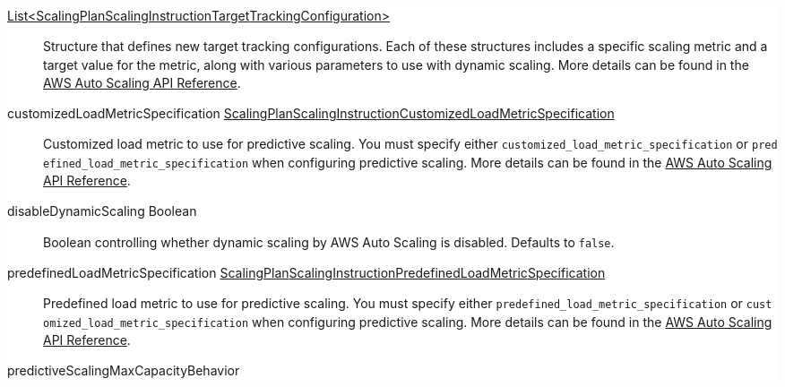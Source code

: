 </span>
        <span class="property-indicator"></span>
        <span class="property-type"><a href="#scalingplanscalinginstructiontargettrackingconfiguration">List&lt;Scaling<wbr>Plan<wbr>Scaling<wbr>Instruction<wbr>Target<wbr>Tracking<wbr>Configuration&gt;</a></span>
    </dt>
    <dd><p>Structure that defines new target tracking configurations. Each of these structures includes a specific scaling metric and a target value for the metric, along with various parameters to use with dynamic scaling.
More details can be found in the <a href="https://docs.aws.amazon.com/autoscaling/plans/APIReference/API_TargetTrackingConfiguration.html">AWS Auto Scaling API Reference</a>.</p>
</dd><dt class="property-optional"
            title="Optional">
        <span id="customizedloadmetricspecification_java">
<a data-swiftype-name="resource-property" data-swiftype-type="text" href="#customizedloadmetricspecification_java" style="color: inherit; text-decoration: inherit;">customized<wbr>Load<wbr>Metric<wbr>Specification</a>
</span>
        <span class="property-indicator"></span>
        <span class="property-type"><a href="#scalingplanscalinginstructioncustomizedloadmetricspecification">Scaling<wbr>Plan<wbr>Scaling<wbr>Instruction<wbr>Customized<wbr>Load<wbr>Metric<wbr>Specification</a></span>
    </dt>
    <dd><p>Customized load metric to use for predictive scaling. You must specify either <code>customized_load_metric_specification</code> or <code>predefined_load_metric_specification</code> when configuring predictive scaling.
More details can be found in the <a href="https://docs.aws.amazon.com/autoscaling/plans/APIReference/API_CustomizedLoadMetricSpecification.html">AWS Auto Scaling API Reference</a>.</p>
</dd><dt class="property-optional"
            title="Optional">
        <span id="disabledynamicscaling_java">
<a data-swiftype-name="resource-property" data-swiftype-type="text" href="#disabledynamicscaling_java" style="color: inherit; text-decoration: inherit;">disable<wbr>Dynamic<wbr>Scaling</a>
</span>
        <span class="property-indicator"></span>
        <span class="property-type">Boolean</span>
    </dt>
    <dd><p>Boolean controlling whether dynamic scaling by AWS Auto Scaling is disabled. Defaults to <code>false</code>.</p>
</dd><dt class="property-optional"
            title="Optional">
        <span id="predefinedloadmetricspecification_java">
<a data-swiftype-name="resource-property" data-swiftype-type="text" href="#predefinedloadmetricspecification_java" style="color: inherit; text-decoration: inherit;">predefined<wbr>Load<wbr>Metric<wbr>Specification</a>
</span>
        <span class="property-indicator"></span>
        <span class="property-type"><a href="#scalingplanscalinginstructionpredefinedloadmetricspecification">Scaling<wbr>Plan<wbr>Scaling<wbr>Instruction<wbr>Predefined<wbr>Load<wbr>Metric<wbr>Specification</a></span>
    </dt>
    <dd><p>Predefined load metric to use for predictive scaling. You must specify either <code>predefined_load_metric_specification</code> or <code>customized_load_metric_specification</code> when configuring predictive scaling.
More details can be found in the <a href="https://docs.aws.amazon.com/autoscaling/plans/APIReference/API_PredefinedLoadMetricSpecification.html">AWS Auto Scaling API Reference</a>.</p>
</dd><dt class="property-optional"
            title="Optional">
        <span id="predictivescalingmaxcapacitybehavior_java">
<a data-swiftype-name="resource-property" data-swiftype-type="text" href="#predictivescalingmaxcapacitybehavior_java" style="color: inherit; text-decoration: inherit;">predictive<wbr>Scaling<wbr>Max<wbr>Capacity<wbr>Behavior</a>
</span>
        <span class="property-indicator"></span>